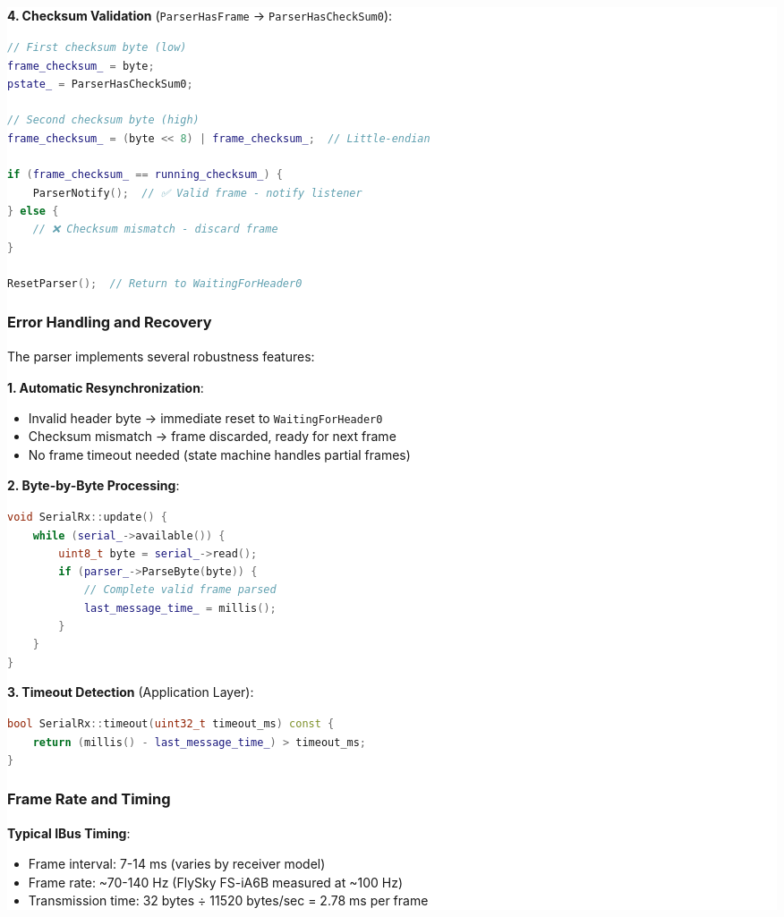 **4. Checksum Validation** (`ParserHasFrame` → `ParserHasCheckSum0`):
```cpp
// First checksum byte (low)
frame_checksum_ = byte;
pstate_ = ParserHasCheckSum0;

// Second checksum byte (high)
frame_checksum_ = (byte << 8) | frame_checksum_;  // Little-endian

if (frame_checksum_ == running_checksum_) {
    ParserNotify();  // ✅ Valid frame - notify listener
} else {
    // ❌ Checksum mismatch - discard frame
}

ResetParser();  // Return to WaitingForHeader0
```

### Error Handling and Recovery

The parser implements several robustness features:

**1. Automatic Resynchronization**:
- Invalid header byte → immediate reset to `WaitingForHeader0`
- Checksum mismatch → frame discarded, ready for next frame
- No frame timeout needed (state machine handles partial frames)

**2. Byte-by-Byte Processing**:
```cpp
void SerialRx::update() {
    while (serial_->available()) {
        uint8_t byte = serial_->read();
        if (parser_->ParseByte(byte)) {
            // Complete valid frame parsed
            last_message_time_ = millis();
        }
    }
}
```

**3. Timeout Detection** (Application Layer):
```cpp
bool SerialRx::timeout(uint32_t timeout_ms) const {
    return (millis() - last_message_time_) > timeout_ms;
}
```

### Frame Rate and Timing

**Typical IBus Timing**:
- Frame interval: 7-14 ms (varies by receiver model)
- Frame rate: ~70-140 Hz (FlySky FS-iA6B measured at ~100 Hz)
- Transmission time: 32 bytes ÷ 11520 bytes/sec = 2.78 ms per frame
